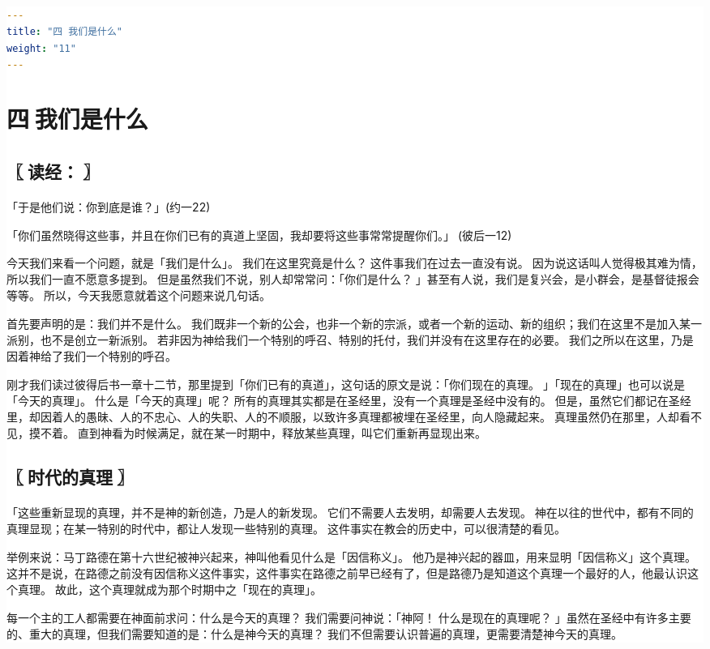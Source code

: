 ```yaml
---
title: "四 我们是什么"
weight: "11"
---
```


# 四 我们是什么


## 〖 读经： 〗

「于是他们说：你到底是谁？」(约一22)

「你们虽然晓得这些事，并且在你们已有的真道上坚固，我却要将这些事常常提醒你们。」
(彼后一12)

今天我们来看一个问题，就是「我们是什么」。
我们在这里究竟是什么？
这件事我们在过去一直没有说。
因为说这话叫人觉得极其难为情，所以我们一直不愿意多提到。
但是虽然我们不说，别人却常常问：「你们是什么？
」甚至有人说，我们是复兴会，是小群会，是基督徒报会等等。
所以，今天我愿意就着这个问题来说几句话。

首先要声明的是：我们并不是什么。
我们既非一个新的公会，也非一个新的宗派，或者一个新的运动、新的组织；我们在这里不是加入某一派别，也不是创立一新派别。
若非因为神给我们一个特别的呼召、特别的托付，我们并没有在这里存在的必要。
我们之所以在这里，乃是因着神给了我们一个特别的呼召。

刚才我们读过彼得后书一章十二节，那里提到「你们已有的真道」，这句话的原文是说：「你们现在的真理。
」「现在的真理」也可以说是「今天的真理」。
什么是「今天的真理」呢？
所有的真理其实都是在圣经里，没有一个真理是圣经中没有的。
但是，虽然它们都记在圣经里，却因着人的愚昧、人的不忠心、人的失职、人的不顺服，以致许多真理都被埋在圣经里，向人隐藏起来。
真理虽然仍在那里，人却看不见，摸不着。
直到神看为时候满足，就在某一时期中，释放某些真理，叫它们重新再显现出来。

## 〖 时代的真理 〗

「这些重新显现的真理，并不是神的新创造，乃是人的新发现。
它们不需要人去发明，却需要人去发现。
神在以往的世代中，都有不同的真理显现；在某一特别的时代中，都让人发现一些特别的真理。
这件事实在教会的历史中，可以很清楚的看见。

举例来说：马丁路德在第十六世纪被神兴起来，神叫他看见什么是「因信称义」。
他乃是神兴起的器皿，用来显明「因信称义」这个真理。
这并不是说，在路德之前没有因信称义这件事实，这件事实在路德之前早已经有了，但是路德乃是知道这个真理一个最好的人，他最认识这个真理。
故此，这个真理就成为那个时期中之「现在的真理」。

每一个主的工人都需要在神面前求问：什么是今天的真理？
我们需要问神说：「神阿！
什么是现在的真理呢？
」虽然在圣经中有许多主要的、重大的真理，但我们需要知道的是：什么是神今天的真理？
我们不但需要认识普遍的真理，更需要清楚神今天的真理。
